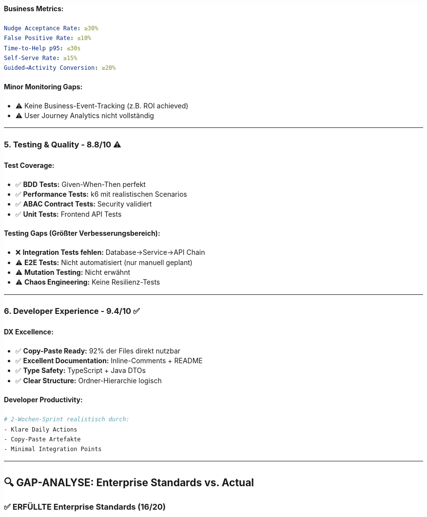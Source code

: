#### Business Metrics:
```yaml
Nudge Acceptance Rate: ≥30%
False Positive Rate: ≤10%
Time-to-Help p95: ≤30s
Self-Serve Rate: ≥15%
Guided→Activity Conversion: ≥20%
```

#### Minor Monitoring Gaps:
- ⚠️ Keine Business-Event-Tracking (z.B. ROI achieved)
- ⚠️ User Journey Analytics nicht vollständig

---

### 5. **Testing & Quality** - 8.8/10 ⚠️

#### Test Coverage:
- ✅ **BDD Tests:** Given-When-Then perfekt
- ✅ **Performance Tests:** k6 mit realistischen Scenarios
- ✅ **ABAC Contract Tests:** Security validiert
- ✅ **Unit Tests:** Frontend API Tests

#### Testing Gaps (Größter Verbesserungsbereich):
- ❌ **Integration Tests fehlen:** Database→Service→API Chain
- ⚠️ **E2E Tests:** Nicht automatisiert (nur manuell geplant)
- ⚠️ **Mutation Testing:** Nicht erwähnt
- ⚠️ **Chaos Engineering:** Keine Resilienz-Tests

---

### 6. **Developer Experience** - 9.4/10 ✅

#### DX Excellence:
- ✅ **Copy-Paste Ready:** 92% der Files direkt nutzbar
- ✅ **Excellent Documentation:** Inline-Comments + README
- ✅ **Type Safety:** TypeScript + Java DTOs
- ✅ **Clear Structure:** Ordner-Hierarchie logisch

#### Developer Productivity:
```bash
# 2-Wochen-Sprint realistisch durch:
- Klare Daily Actions
- Copy-Paste Artefakte
- Minimal Integration Points
```

---

## 🔍 GAP-ANALYSE: Enterprise Standards vs. Actual

### ✅ ERFÜLLTE Enterprise Standards (16/20)
